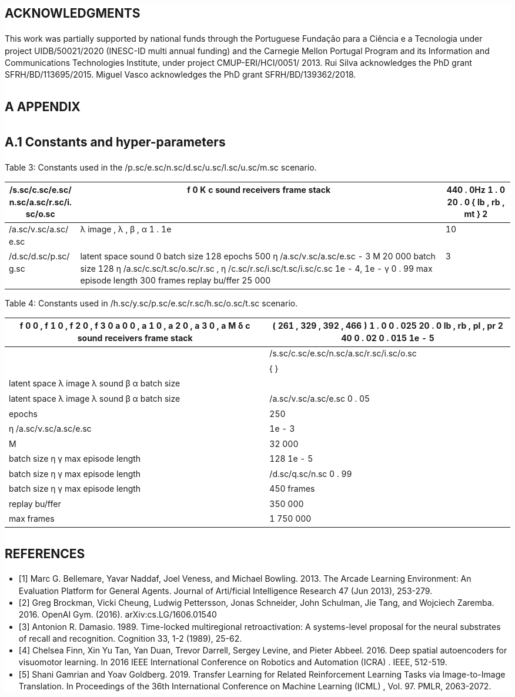 ## ACKNOWLEDGMENTS

This work was partially supported by national funds through the Portuguese Fundação para a Ciência e a Tecnologia under project UIDB/50021/2020 (INESC-ID multi annual funding) and the Carnegie Mellon Portugal Program and its Information and Communications Technologies Institute, under project CMUP-ERI/HCI/0051/ 2013. Rui Silva acknowledges the PhD grant SFRH/BD/113695/2015. Miguel Vasco acknowledges the PhD grant SFRH/BD/139362/2018.

## A APPENDIX

## A.1 Constants and hyper-parameters

Table 3: Constants used in the /p.sc/e.sc/n.sc/d.sc/u.sc/l.sc/u.sc/m.sc scenario.

| /s.sc/c.sc/e.sc/n.sc/a.sc/r.sc/i.sc/o.sc   | f 0 K c sound receivers frame stack                                                                                                                                                                                                        |   440 . 0Hz 1 . 0 20 . 0 { lb , rb , mt } 2 |
|--------------------------------------------|--------------------------------------------------------------------------------------------------------------------------------------------------------------------------------------------------------------------------------------------|---------------------------------------------|
| /a.sc/v.sc/a.sc/e.sc                       | λ image , λ , β , α 1 . 1e                                                                                                                                                                                                                 |                                          10 |
| /d.sc/d.sc/p.sc/g.sc                       | latent space sound 0 batch size 128 epochs 500 η /a.sc/v.sc/a.sc/e.sc - 3 M 20 000 batch size 128 η /a.sc/c.sc/t.sc/o.sc/r.sc , η /c.sc/r.sc/i.sc/t.sc/i.sc/c.sc 1e - 4, 1e - γ 0 . 99 max episode length 300 frames replay bu/ffer 25 000 |                                           3 |

Table 4: Constants used in /h.sc/y.sc/p.sc/e.sc/r.sc/h.sc/o.sc/t.sc scenario.

| f 0 0 , f 1 0 , f 2 0 , f 3 0 a 0 0 , a 1 0 , a 2 0 , a 3 0 , a M δ c sound receivers frame stack   | ( 261 , 329 , 392 , 466 ) 1 . 0 0 . 025 20 . 0 lb , rb , pl , pr 2 40 0 . 02 0 . 015 1e - 5   |
|-----------------------------------------------------------------------------------------------------|-----------------------------------------------------------------------------------------------|
|                                                                                                     | /s.sc/c.sc/e.sc/n.sc/a.sc/r.sc/i.sc/o.sc                                                      |
|                                                                                                     | { }                                                                                           |
| latent space λ image λ sound β α batch size                                                         |                                                                                               |
| latent space λ image λ sound β α batch size                                                         | /a.sc/v.sc/a.sc/e.sc 0 . 05                                                                   |
| epochs                                                                                              | 250                                                                                           |
| η /a.sc/v.sc/a.sc/e.sc                                                                              | 1e - 3                                                                                        |
| M                                                                                                   | 32 000                                                                                        |
| batch size η γ max episode length                                                                   | 128 1e - 5                                                                                    |
| batch size η γ max episode length                                                                   | /d.sc/q.sc/n.sc 0 . 99                                                                        |
| batch size η γ max episode length                                                                   | 450 frames                                                                                    |
| replay bu/ffer                                                                                      | 350 000                                                                                       |
| max frames                                                                                          | 1 750 000                                                                                     |

## REFERENCES

- [1] Marc G. Bellemare, Yavar Naddaf, Joel Veness, and Michael Bowling. 2013. The Arcade Learning Environment: An Evaluation Platform for General Agents. Journal of Arti/ficial Intelligence Research 47 (Jun 2013), 253-279.
- [2] Greg Brockman, Vicki Cheung, Ludwig Pettersson, Jonas Schneider, John Schulman, Jie Tang, and Wojciech Zaremba. 2016. OpenAI Gym. (2016). arXiv:cs.LG/1606.01540
- [3] Antonion R. Damasio. 1989. Time-locked multiregional retroactivation: A systems-level proposal for the neural substrates of recall and recognition. Cognition 33, 1-2 (1989), 25-62.
- [4] Chelsea Finn, Xin Yu Tan, Yan Duan, Trevor Darrell, Sergey Levine, and Pieter Abbeel. 2016. Deep spatial autoencoders for visuomotor learning. In 2016 IEEE International Conference on Robotics and Automation (ICRA) . IEEE, 512-519.
- [5] Shani Gamrian and Yoav Goldberg. 2019. Transfer Learning for Related Reinforcement Learning Tasks via Image-to-Image Translation. In Proceedings of the 36th International Conference on Machine Learning (ICML) , Vol. 97. PMLR, 2063-2072.